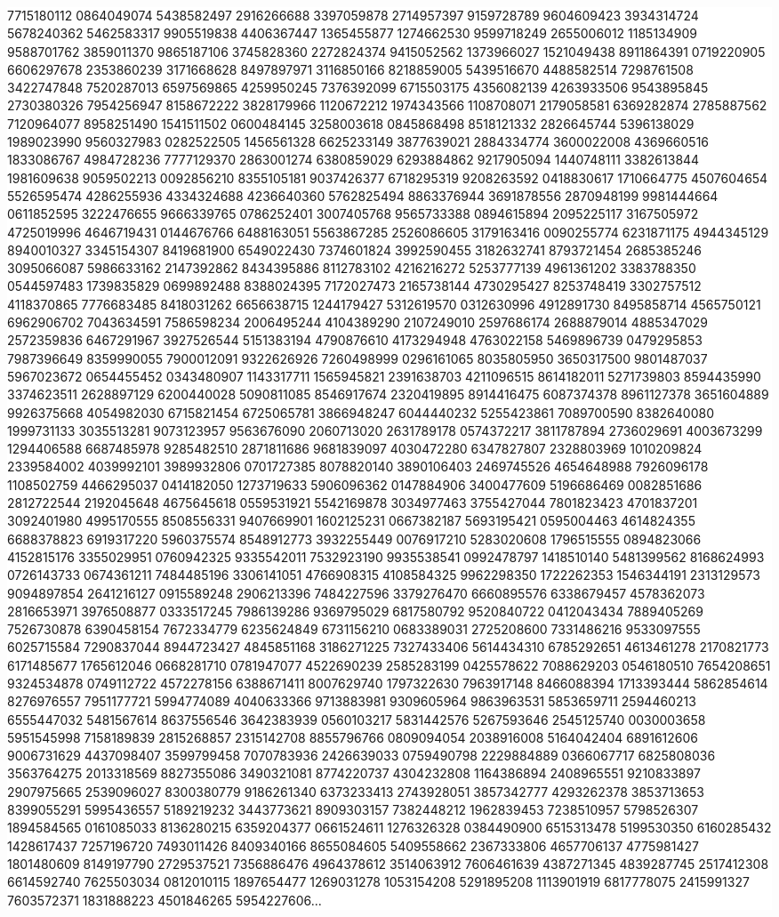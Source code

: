 7715180112 0864049074 5438582497 2916266688 3397059878 2714957397 9159728789 9604609423 3934314724 5678240362 5462583317 9905519838 4406367447 1365455877 1274662530 9599718249 2655006012 1185134909 9588701762 3859011370 9865187106 3745828360 2272824374 9415052562 1373966027 1521049438 8911864391 0719220905 6606297678 2353860239 3171668628 8497897971 3116850166 8218859005 5439516670 4488582514 7298761508 3422747848 7520287013 6597569865 4259950245 7376392099 6715503175 4356082139 4263933506 9543895845 2730380326 7954256947 8158672222 3828179966 1120672212 1974343566 1108708071 2179058581 6369282874 2785887562 7120964077 8958251490 1541511502 0600484145 3258003618 0845868498 8518121332 2826645744 5396138029 1989023990 9560327983 0282522505 1456561328 6625233149 3877639021 2884334774 3600022008 4369660516 1833086767 4984728236 7777129370 2863001274 6380859029 6293884862 9217905094 1440748111 3382613844 1981609638 9059502213 0092856210 8355105181 9037426377 6718295319 9208263592 0418830617 1710664775 4507604654 5526595474 4286255936 4334324688 4236640360 5762825494 8863376944 3691878556 2870948199 9981444664 0611852595 3222476655 9666339765 0786252401 3007405768 9565733388 0894615894 2095225117 3167505972 4725019996 4646719431 0144676766 6488163051 5563867285 2526086605 3179163416 0090255774 6231871175 4944345129 8940010327 3345154307 8419681900 6549022430 7374601824 3992590455 3182632741 8793721454 2685385246 3095066087 5986633162 2147392862 8434395886 8112783102 4216216272 5253777139 4961361202 3383788350 0544597483 1739835829 0699892488 8388024395 7172027473 2165738144 4730295427 8253748419 3302757512 4118370865 7776683485 8418031262 6656638715 1244179427 5312619570 0312630996 4912891730 8495858714 4565750121 6962906702 7043634591 7586598234 2006495244 4104389290 2107249010 2597686174 2688879014 4885347029 2572359836 6467291967 3927526544 5151383194 4790876610 4173294948 4763022158 5469896739 0479295853 7987396649 8359990055 7900012091 9322626926 7260498999 0296161065 8035805950 3650317500 9801487037 5967023672 0654455452 0343480907 1143317711 1565945821 2391638703 4211096515 8614182011 5271739803 8594435990 3374623511 2628897129 6200440028 5090811085 8546917674 2320419895 8914416475 6087374378 8961127378 3651604889 9926375668 4054982030 6715821454 6725065781 3866948247 6044440232 5255423861 7089700590 8382640080 1999731133 3035513281 9073123957 9563676090 2060713020 2631789178 0574372217 3811787894 2736029691 4003673299 1294406588 6687485978 9285482510 2871811686 9681839097 4030472280 6347827807 2328803969 1010209824 2339584002 4039992101 3989932806 0701727385 8078820140 3890106403 2469745526 4654648988 7926096178 1108502759 4466295037 0414182050 1273719633 5906096362 0147884906 3400477609 5196686469 0082851686 2812722544 2192045648 4675645618 0559531921 5542169878 3034977463 3755427044 7801823423 4701837201 3092401980 4995170555 8508556331 9407669901 1602125231 0667382187 5693195421 0595004463 4614824355 6688378823 6919317220 5960375574 8548912773 3932255449 0076917210 5283020608 1796515555 0894823066 4152815176 3355029951 0760942325 9335542011 7532923190 9935538541 0992478797 1418510140 5481399562 8168624993 0726143733 0674361211 7484485196 3306141051 4766908315 4108584325 9962298350 1722262353 1546344191 2313129573 9094897854 2641216127 0915589248 2906213396 7484227596 3379276470 6660895576 6338679457 4578362073 2816653971 3976508877 0333517245 7986139286 9369795029 6817580792 9520840722 0412043434 7889405269 7526730878 6390458154 7672334779 6235624849 6731156210 0683389031 2725208600 7331486216 9533097555 6025715584 7290837044 8944723427 4845851168 3186271225 7327433406 5614434310 6785292651 4613461278 2170821773 6171485677 1765612046 0668281710 0781947077 4522690239 2585283199 0425578622 7088629203 0546180510 7654208651 9324534878 0749112722 4572278156 6388671411 8007629740 1797322630 7963917148 8466088394 1713393444 5862854614 8276976557 7951177721 5994774089 4040633366 9713883981 9309605964 9863963531 5853659711 2594460213 6555447032 5481567614 8637556546 3642383939 0560103217 5831442576 5267593646 2545125740 0030003658 5951545998 7158189839 2815268857 2315142708 8855796766 0809094054 2038916008 5164042404 6891612606 9006731629 4437098407 3599799458 7070783936 2426639033 0759490798 2229884889 0366067717 6825808036 3563764275 2013318569 8827355086 3490321081 8774220737 4304232808 1164386894 2408965551 9210833897 2907975665 2539096027 8300380779 9186261340 6373233413 2743928051 3857342777 4293262378 3853713653 8399055291 5995436557 5189219232 3443773621 8909303157 7382448212 1962839453 7238510957 5798526307 1894584565 0161085033 8136280215 6359204377 0661524611 1276326328 0384490900 6515313478 5199530350 6160285432 1428617437 7257196720 7493011426 8409340166 8655084605 5409558662 2367333806 4657706137 4775981427 1801480609 8149197790 2729537521 7356886476 4964378612 3514063912 7606461639 4387271345 4839287745 2517412308 6614592740 7625503034 0812010115 1897654477 1269031278 1053154208 5291895208 1113901919 6817778075 2415991327 7603572371 1831888223 4501846265 5954227606...
